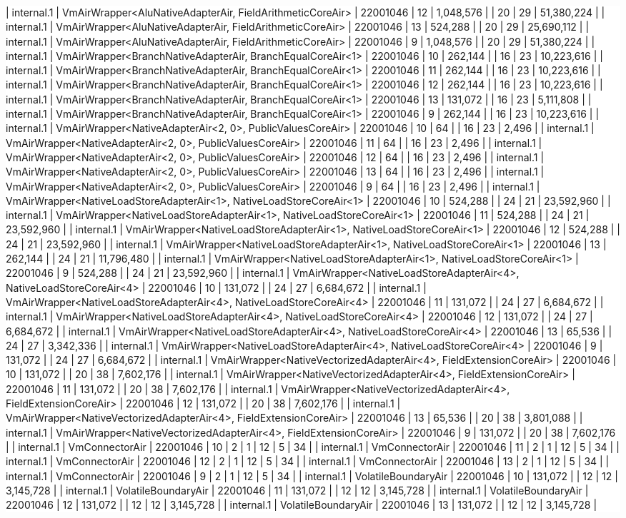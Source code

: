 | internal.1 | VmAirWrapper<AluNativeAdapterAir, FieldArithmeticCoreAir> | 22001046 | 12 | 1,048,576 |  | 20 | 29 | 51,380,224 | 
| internal.1 | VmAirWrapper<AluNativeAdapterAir, FieldArithmeticCoreAir> | 22001046 | 13 | 524,288 |  | 20 | 29 | 25,690,112 | 
| internal.1 | VmAirWrapper<AluNativeAdapterAir, FieldArithmeticCoreAir> | 22001046 | 9 | 1,048,576 |  | 20 | 29 | 51,380,224 | 
| internal.1 | VmAirWrapper<BranchNativeAdapterAir, BranchEqualCoreAir<1> | 22001046 | 10 | 262,144 |  | 16 | 23 | 10,223,616 | 
| internal.1 | VmAirWrapper<BranchNativeAdapterAir, BranchEqualCoreAir<1> | 22001046 | 11 | 262,144 |  | 16 | 23 | 10,223,616 | 
| internal.1 | VmAirWrapper<BranchNativeAdapterAir, BranchEqualCoreAir<1> | 22001046 | 12 | 262,144 |  | 16 | 23 | 10,223,616 | 
| internal.1 | VmAirWrapper<BranchNativeAdapterAir, BranchEqualCoreAir<1> | 22001046 | 13 | 131,072 |  | 16 | 23 | 5,111,808 | 
| internal.1 | VmAirWrapper<BranchNativeAdapterAir, BranchEqualCoreAir<1> | 22001046 | 9 | 262,144 |  | 16 | 23 | 10,223,616 | 
| internal.1 | VmAirWrapper<NativeAdapterAir<2, 0>, PublicValuesCoreAir> | 22001046 | 10 | 64 |  | 16 | 23 | 2,496 | 
| internal.1 | VmAirWrapper<NativeAdapterAir<2, 0>, PublicValuesCoreAir> | 22001046 | 11 | 64 |  | 16 | 23 | 2,496 | 
| internal.1 | VmAirWrapper<NativeAdapterAir<2, 0>, PublicValuesCoreAir> | 22001046 | 12 | 64 |  | 16 | 23 | 2,496 | 
| internal.1 | VmAirWrapper<NativeAdapterAir<2, 0>, PublicValuesCoreAir> | 22001046 | 13 | 64 |  | 16 | 23 | 2,496 | 
| internal.1 | VmAirWrapper<NativeAdapterAir<2, 0>, PublicValuesCoreAir> | 22001046 | 9 | 64 |  | 16 | 23 | 2,496 | 
| internal.1 | VmAirWrapper<NativeLoadStoreAdapterAir<1>, NativeLoadStoreCoreAir<1> | 22001046 | 10 | 524,288 |  | 24 | 21 | 23,592,960 | 
| internal.1 | VmAirWrapper<NativeLoadStoreAdapterAir<1>, NativeLoadStoreCoreAir<1> | 22001046 | 11 | 524,288 |  | 24 | 21 | 23,592,960 | 
| internal.1 | VmAirWrapper<NativeLoadStoreAdapterAir<1>, NativeLoadStoreCoreAir<1> | 22001046 | 12 | 524,288 |  | 24 | 21 | 23,592,960 | 
| internal.1 | VmAirWrapper<NativeLoadStoreAdapterAir<1>, NativeLoadStoreCoreAir<1> | 22001046 | 13 | 262,144 |  | 24 | 21 | 11,796,480 | 
| internal.1 | VmAirWrapper<NativeLoadStoreAdapterAir<1>, NativeLoadStoreCoreAir<1> | 22001046 | 9 | 524,288 |  | 24 | 21 | 23,592,960 | 
| internal.1 | VmAirWrapper<NativeLoadStoreAdapterAir<4>, NativeLoadStoreCoreAir<4> | 22001046 | 10 | 131,072 |  | 24 | 27 | 6,684,672 | 
| internal.1 | VmAirWrapper<NativeLoadStoreAdapterAir<4>, NativeLoadStoreCoreAir<4> | 22001046 | 11 | 131,072 |  | 24 | 27 | 6,684,672 | 
| internal.1 | VmAirWrapper<NativeLoadStoreAdapterAir<4>, NativeLoadStoreCoreAir<4> | 22001046 | 12 | 131,072 |  | 24 | 27 | 6,684,672 | 
| internal.1 | VmAirWrapper<NativeLoadStoreAdapterAir<4>, NativeLoadStoreCoreAir<4> | 22001046 | 13 | 65,536 |  | 24 | 27 | 3,342,336 | 
| internal.1 | VmAirWrapper<NativeLoadStoreAdapterAir<4>, NativeLoadStoreCoreAir<4> | 22001046 | 9 | 131,072 |  | 24 | 27 | 6,684,672 | 
| internal.1 | VmAirWrapper<NativeVectorizedAdapterAir<4>, FieldExtensionCoreAir> | 22001046 | 10 | 131,072 |  | 20 | 38 | 7,602,176 | 
| internal.1 | VmAirWrapper<NativeVectorizedAdapterAir<4>, FieldExtensionCoreAir> | 22001046 | 11 | 131,072 |  | 20 | 38 | 7,602,176 | 
| internal.1 | VmAirWrapper<NativeVectorizedAdapterAir<4>, FieldExtensionCoreAir> | 22001046 | 12 | 131,072 |  | 20 | 38 | 7,602,176 | 
| internal.1 | VmAirWrapper<NativeVectorizedAdapterAir<4>, FieldExtensionCoreAir> | 22001046 | 13 | 65,536 |  | 20 | 38 | 3,801,088 | 
| internal.1 | VmAirWrapper<NativeVectorizedAdapterAir<4>, FieldExtensionCoreAir> | 22001046 | 9 | 131,072 |  | 20 | 38 | 7,602,176 | 
| internal.1 | VmConnectorAir | 22001046 | 10 | 2 | 1 | 12 | 5 | 34 | 
| internal.1 | VmConnectorAir | 22001046 | 11 | 2 | 1 | 12 | 5 | 34 | 
| internal.1 | VmConnectorAir | 22001046 | 12 | 2 | 1 | 12 | 5 | 34 | 
| internal.1 | VmConnectorAir | 22001046 | 13 | 2 | 1 | 12 | 5 | 34 | 
| internal.1 | VmConnectorAir | 22001046 | 9 | 2 | 1 | 12 | 5 | 34 | 
| internal.1 | VolatileBoundaryAir | 22001046 | 10 | 131,072 |  | 12 | 12 | 3,145,728 | 
| internal.1 | VolatileBoundaryAir | 22001046 | 11 | 131,072 |  | 12 | 12 | 3,145,728 | 
| internal.1 | VolatileBoundaryAir | 22001046 | 12 | 131,072 |  | 12 | 12 | 3,145,728 | 
| internal.1 | VolatileBoundaryAir | 22001046 | 13 | 131,072 |  | 12 | 12 | 3,145,728 | 